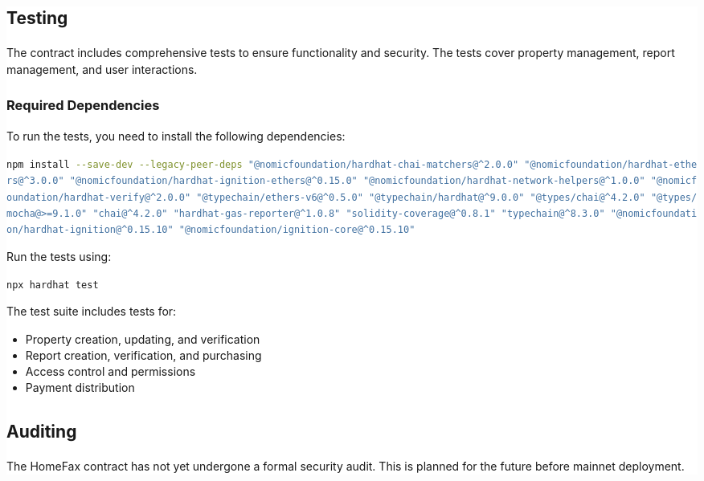 ## Testing

The contract includes comprehensive tests to ensure functionality and security. The tests cover property management, report management, and user interactions.

### Required Dependencies

To run the tests, you need to install the following dependencies:

```bash
npm install --save-dev --legacy-peer-deps "@nomicfoundation/hardhat-chai-matchers@^2.0.0" "@nomicfoundation/hardhat-ethers@^3.0.0" "@nomicfoundation/hardhat-ignition-ethers@^0.15.0" "@nomicfoundation/hardhat-network-helpers@^1.0.0" "@nomicfoundation/hardhat-verify@^2.0.0" "@typechain/ethers-v6@^0.5.0" "@typechain/hardhat@^9.0.0" "@types/chai@^4.2.0" "@types/mocha@>=9.1.0" "chai@^4.2.0" "hardhat-gas-reporter@^1.0.8" "solidity-coverage@^0.8.1" "typechain@^8.3.0" "@nomicfoundation/hardhat-ignition@^0.15.10" "@nomicfoundation/ignition-core@^0.15.10"
```

Run the tests using:

```bash
npx hardhat test
```

The test suite includes tests for:

- Property creation, updating, and verification
- Report creation, verification, and purchasing
- Access control and permissions
- Payment distribution

## Auditing

The HomeFax contract has not yet undergone a formal security audit. This is planned for the future before mainnet deployment.
